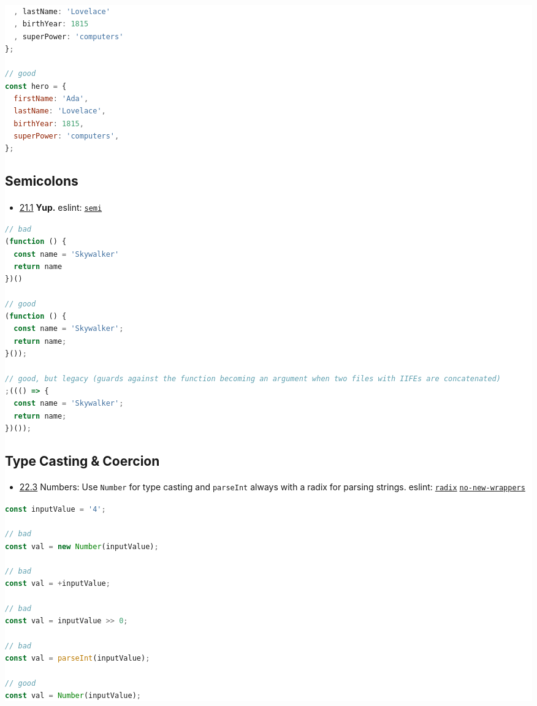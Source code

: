 ```javascript
  , lastName: 'Lovelace'
  , birthYear: 1815
  , superPower: 'computers'
};

// good
const hero = {
  firstName: 'Ada',
  lastName: 'Lovelace',
  birthYear: 1815,
  superPower: 'computers',
};
```

## Semicolons

<a name="semicolons--required"></a><a name="21.1"></a>
- [21.1](#semicolons--required) **Yup.** eslint: [`semi`](https://eslint.org/docs/rules/semi.html)

```javascript
// bad
(function () {
  const name = 'Skywalker'
  return name
})()

// good
(function () {
  const name = 'Skywalker';
  return name;
}());

// good, but legacy (guards against the function becoming an argument when two files with IIFEs are concatenated)
;((() => {
  const name = 'Skywalker';
  return name;
})());
```

## Type Casting & Coercion

<a name="coercion--numbers"></a><a name="22.3"></a>
- [22.3](#coercion--numbers) Numbers: Use `Number` for type casting and `parseInt` always with a radix for parsing strings. eslint: [`radix`](https://eslint.org/docs/rules/radix) [`no-new-wrappers`](https://eslint.org/docs/rules/no-new-wrappers)

```javascript
const inputValue = '4';

// bad
const val = new Number(inputValue);

// bad
const val = +inputValue;

// bad
const val = inputValue >> 0;

// bad
const val = parseInt(inputValue);

// good
const val = Number(inputValue);
```